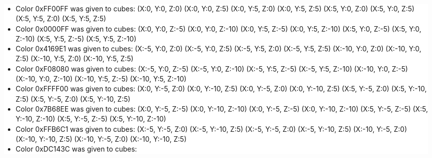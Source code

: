    * Color 0xFF00FF was given to cubes:
     (X:0, Y:0, Z:0)
     (X:0, Y:0, Z:5)
     (X:0, Y:5, Z:0)
     (X:0, Y:5, Z:5)
     (X:5, Y:0, Z:0)
     (X:5, Y:0, Z:5)
     (X:5, Y:5, Z:0)
     (X:5, Y:5, Z:5)
   * Color 0x0000FF was given to cubes:
     (X:0, Y:0, Z:-5)
     (X:0, Y:0, Z:-10)
     (X:0, Y:5, Z:-5)
     (X:0, Y:5, Z:-10)
     (X:5, Y:0, Z:-5)
     (X:5, Y:0, Z:-10)
     (X:5, Y:5, Z:-5)
     (X:5, Y:5, Z:-10)
   * Color 0x4169E1 was given to cubes:
     (X:-5, Y:0, Z:0)
     (X:-5, Y:0, Z:5)
     (X:-5, Y:5, Z:0)
     (X:-5, Y:5, Z:5)
     (X:-10, Y:0, Z:0)
     (X:-10, Y:0, Z:5)
     (X:-10, Y:5, Z:0)
     (X:-10, Y:5, Z:5)
   * Color 0xF08080 was given to cubes:
     (X:-5, Y:0, Z:-5)
     (X:-5, Y:0, Z:-10)
     (X:-5, Y:5, Z:-5)
     (X:-5, Y:5, Z:-10)
     (X:-10, Y:0, Z:-5)
     (X:-10, Y:0, Z:-10)
     (X:-10, Y:5, Z:-5)
     (X:-10, Y:5, Z:-10)
   * Color 0xFFFF00 was given to cubes:
     (X:0, Y:-5, Z:0)
     (X:0, Y:-10, Z:5)
     (X:0, Y:-5, Z:0)
     (X:0, Y:-10, Z:5)
     (X:5, Y:-5, Z:0)
     (X:5, Y:-10, Z:5)
     (X:5, Y:-5, Z:0)
     (X:5, Y:-10, Z:5)  
   * Color 0x7B68EE was given to cubes:
     (X:0, Y:-5, Z:-5)
     (X:0, Y:-10, Z:-10)
     (X:0, Y:-5, Z:-5)
     (X:0, Y:-10, Z:-10)
     (X:5, Y:-5, Z:-5)
     (X:5, Y:-10, Z:-10)
     (X:5, Y:-5, Z:-5)
     (X:5, Y:-10, Z:-10)  
   * Color 0xFFB6C1 was given to cubes:
     (X:-5, Y:-5, Z:0)
     (X:-5, Y:-10, Z:5)
     (X:-5, Y:-5, Z:0)
     (X:-5, Y:-10, Z:5)
     (X:-10, Y:-5, Z:0)
     (X:-10, Y:-10, Z:5)
     (X:-10, Y:-5, Z:0)
     (X:-10, Y:-10, Z:5)  
   * Color 0xDC143C was given to cubes: